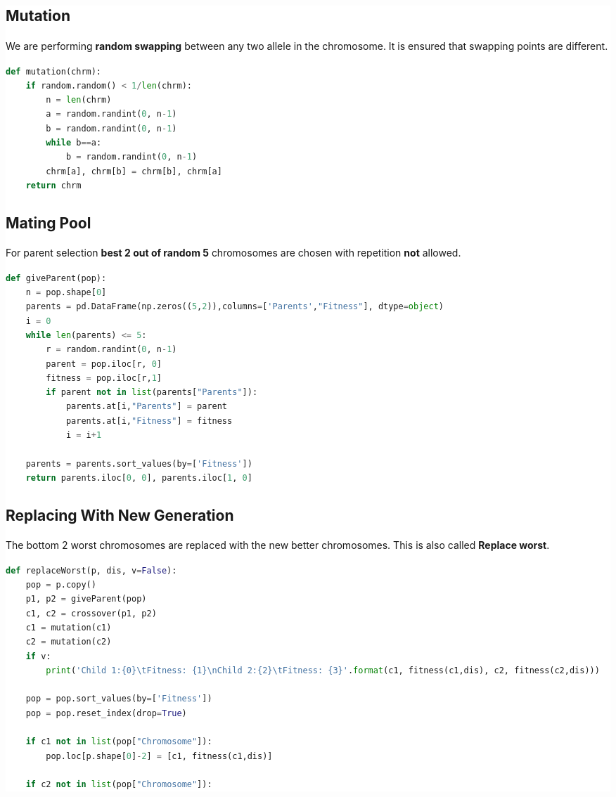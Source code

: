 ## Mutation

We are performing **random swapping** between any two allele in the chromosome. It is ensured that swapping points are different.


```python
def mutation(chrm):
    if random.random() < 1/len(chrm):
        n = len(chrm)
        a = random.randint(0, n-1)
        b = random.randint(0, n-1)
        while b==a:
            b = random.randint(0, n-1)
        chrm[a], chrm[b] = chrm[b], chrm[a]
    return chrm
```

## Mating Pool

For parent selection **best 2 out of random 5** chromosomes are chosen with repetition **not** allowed.


```python
def giveParent(pop):
    n = pop.shape[0]
    parents = pd.DataFrame(np.zeros((5,2)),columns=['Parents',"Fitness"], dtype=object)
    i = 0
    while len(parents) <= 5:
        r = random.randint(0, n-1)
        parent = pop.iloc[r, 0]
        fitness = pop.iloc[r,1]
        if parent not in list(parents["Parents"]):
            parents.at[i,"Parents"] = parent
            parents.at[i,"Fitness"] = fitness
            i = i+1
    
    parents = parents.sort_values(by=['Fitness'])
    return parents.iloc[0, 0], parents.iloc[1, 0]
```

## Replacing With New Generation

The bottom 2 worst chromosomes are replaced with the new better chromosomes. This is also called **Replace worst**.


```python
def replaceWorst(p, dis, v=False):
    pop = p.copy()
    p1, p2 = giveParent(pop)
    c1, c2 = crossover(p1, p2)
    c1 = mutation(c1)
    c2 = mutation(c2)
    if v:
        print('Child 1:{0}\tFitness: {1}\nChild 2:{2}\tFitness: {3}'.format(c1, fitness(c1,dis), c2, fitness(c2,dis)))
    
    pop = pop.sort_values(by=['Fitness'])
    pop = pop.reset_index(drop=True)
    
    if c1 not in list(pop["Chromosome"]):
        pop.loc[p.shape[0]-2] = [c1, fitness(c1,dis)]
    
    if c2 not in list(pop["Chromosome"]):
```
